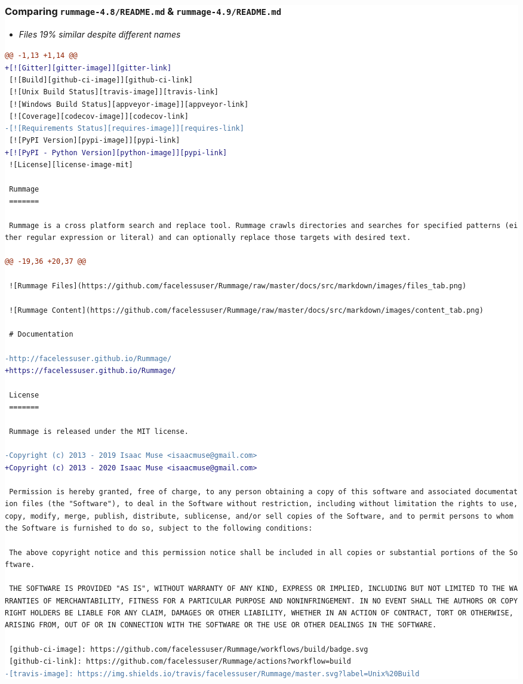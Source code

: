 ### Comparing `rummage-4.8/README.md` & `rummage-4.9/README.md`

 * *Files 19% similar despite different names*

```diff
@@ -1,13 +1,14 @@
+[![Gitter][gitter-image]][gitter-link]
 [![Build][github-ci-image]][github-ci-link]
 [![Unix Build Status][travis-image]][travis-link]
 [![Windows Build Status][appveyor-image]][appveyor-link]
 [![Coverage][codecov-image]][codecov-link]
-[![Requirements Status][requires-image]][requires-link]
 [![PyPI Version][pypi-image]][pypi-link]
+[![PyPI - Python Version][python-image]][pypi-link]
 ![License][license-image-mit]
 
 Rummage
 =======
 
 Rummage is a cross platform search and replace tool. Rummage crawls directories and searches for specified patterns (either regular expression or literal) and can optionally replace those targets with desired text.
 
@@ -19,36 +20,37 @@
 
 ![Rummage Files](https://github.com/facelessuser/Rummage/raw/master/docs/src/markdown/images/files_tab.png)
 
 ![Rummage Content](https://github.com/facelessuser/Rummage/raw/master/docs/src/markdown/images/content_tab.png)
 
 # Documentation
 
-http://facelessuser.github.io/Rummage/
+https://facelessuser.github.io/Rummage/
 
 License
 =======
 
 Rummage is released under the MIT license.
 
-Copyright (c) 2013 - 2019 Isaac Muse <isaacmuse@gmail.com>
+Copyright (c) 2013 - 2020 Isaac Muse <isaacmuse@gmail.com>
 
 Permission is hereby granted, free of charge, to any person obtaining a copy of this software and associated documentation files (the "Software"), to deal in the Software without restriction, including without limitation the rights to use, copy, modify, merge, publish, distribute, sublicense, and/or sell copies of the Software, and to permit persons to whom the Software is furnished to do so, subject to the following conditions:
 
 The above copyright notice and this permission notice shall be included in all copies or substantial portions of the Software.
 
 THE SOFTWARE IS PROVIDED "AS IS", WITHOUT WARRANTY OF ANY KIND, EXPRESS OR IMPLIED, INCLUDING BUT NOT LIMITED TO THE WARRANTIES OF MERCHANTABILITY, FITNESS FOR A PARTICULAR PURPOSE AND NONINFRINGEMENT. IN NO EVENT SHALL THE AUTHORS OR COPYRIGHT HOLDERS BE LIABLE FOR ANY CLAIM, DAMAGES OR OTHER LIABILITY, WHETHER IN AN ACTION OF CONTRACT, TORT OR OTHERWISE, ARISING FROM, OUT OF OR IN CONNECTION WITH THE SOFTWARE OR THE USE OR OTHER DEALINGS IN THE SOFTWARE.
 
 [github-ci-image]: https://github.com/facelessuser/Rummage/workflows/build/badge.svg
 [github-ci-link]: https://github.com/facelessuser/Rummage/actions?workflow=build
-[travis-image]: https://img.shields.io/travis/facelessuser/Rummage/master.svg?label=Unix%20Build
```

 [travis-link]: https://travis-ci.org/facelessuser/Rummage
 [appveyor-link]: https://ci.appveyor.com/project/facelessuser/Rummage
 [license-image]: https://img.shields.io/badge/license-MIT-blue.svg
